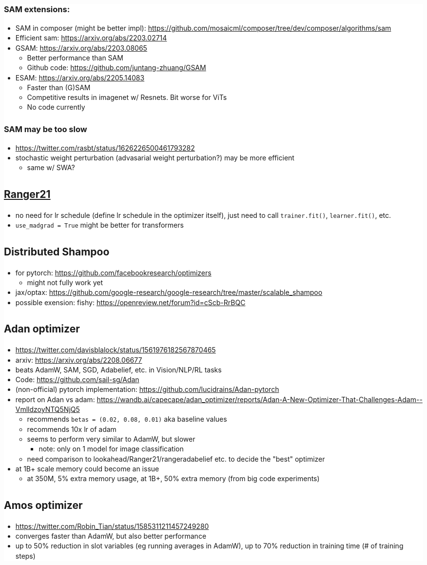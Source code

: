 ### SAM extensions:
- SAM in composer (might be better impl): https://github.com/mosaicml/composer/tree/dev/composer/algorithms/sam
- Efficient sam: https://arxiv.org/abs/2203.02714
- GSAM: https://arxiv.org/abs/2203.08065
  - Better performance than SAM
  - Github code: https://github.com/juntang-zhuang/GSAM
- ESAM: https://arxiv.org/abs/2205.14083
  - Faster than (G)SAM
  - Competitive results in imagenet w/ Resnets. Bit worse for ViTs
  - No code currently 
  
### SAM may be too slow
- https://twitter.com/rasbt/status/1626226500461793282
- stochastic weight perturbation (advasarial weight perturbation?) may be more efficient
  - same w/ SWA?

## [Ranger21](https://github.com/lessw2020/Ranger21)
- no need for lr schedule (define lr schedule in the optimizer itself), just need to call `trainer.fit()`, `learner.fit()`, etc.
- `use_madgrad = True` might be better for transformers

## Distributed Shampoo 
- for pytorch: https://github.com/facebookresearch/optimizers
  - might not fully work yet
- jax/optax: https://github.com/google-research/google-research/tree/master/scalable_shampoo
- possible exension: fishy: https://openreview.net/forum?id=cScb-RrBQC

## Adan optimizer
- https://twitter.com/davisblalock/status/1561976182567870465
- arxiv: https://arxiv.org/abs/2208.06677
- beats AdamW, SAM, SGD, Adabelief, etc. in Vision/NLP/RL tasks
- Code: https://github.com/sail-sg/Adan
- (non-official) pytorch implementation: https://github.com/lucidrains/Adan-pytorch
- report on Adan vs adam: https://wandb.ai/capecape/adan_optimizer/reports/Adan-A-New-Optimizer-That-Challenges-Adam--VmlldzoyNTQ5NjQ5
  - recommends `betas = (0.02, 0.08, 0.01)` aka baseline values
  - recommends 10x lr of adam
  - seems to perform very similar to AdamW, but slower
    - note: only on 1 model for image classification
  - need comparison to lookahead/Ranger21/rangeradabelief etc. to decide the "best" optimizer
- at 1B+ scale memory could become an issue
  - at 350M, 5% extra memory usage, at 1B+, 50% extra memory (from big code experiments)
  
  
## Amos optimizer
- https://twitter.com/Robin_Tian/status/1585311211457249280
- converges faster than AdamW, but also better performance
- up to 50% reduction in slot variables (eg running averages in AdamW), up to 70% reduction in training time (# of training steps)

